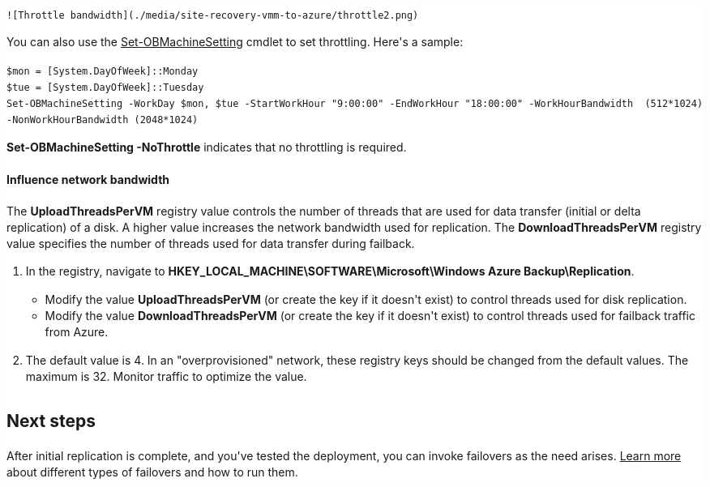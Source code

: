     ![Throttle bandwidth](./media/site-recovery-vmm-to-azure/throttle2.png)

You can also use the [Set-OBMachineSetting](https://technet.microsoft.com/library/hh770409.aspx) cmdlet to set throttling. Here's a sample:

    $mon = [System.DayOfWeek]::Monday
    $tue = [System.DayOfWeek]::Tuesday
    Set-OBMachineSetting -WorkDay $mon, $tue -StartWorkHour "9:00:00" -EndWorkHour "18:00:00" -WorkHourBandwidth  (512*1024) -NonWorkHourBandwidth (2048*1024)

**Set-OBMachineSetting -NoThrottle** indicates that no throttling is required.

#### Influence network bandwidth
The **UploadThreadsPerVM** registry value controls the number of threads that are used for data transfer (initial or delta replication) of a disk. A higher value increases the network bandwidth used for replication. The **DownloadThreadsPerVM** registry value specifies the number of threads used for data transfer during failback.

1. In the registry, navigate to **HKEY_LOCAL_MACHINE\SOFTWARE\Microsoft\Windows Azure Backup\Replication**.

   * Modify the value **UploadThreadsPerVM** (or create the key if it doesn't exist) to control threads used for disk replication.
   * Modify the value **DownloadThreadsPerVM** (or create the key if it doesn't exist) to control threads used for failback traffic from Azure.
2. The default value is 4. In an "overprovisioned" network, these registry keys should be changed from the default values. The maximum is 32. Monitor traffic to optimize the value.

## Next steps

After initial replication is complete, and you've tested the deployment, you can invoke failovers as the need arises. [Learn more](site-recovery-failover.md) about different types of failovers and how to run them.

